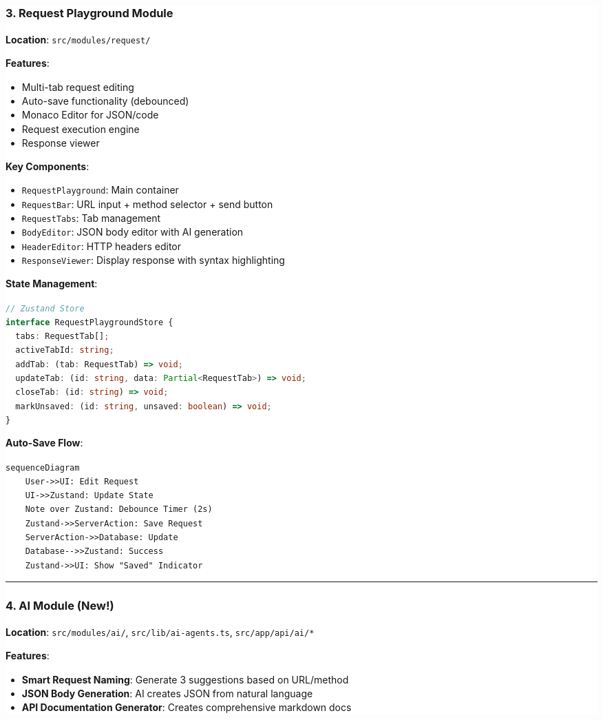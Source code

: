 
### 3. Request Playground Module

**Location**: `src/modules/request/`

**Features**:
- Multi-tab request editing
- Auto-save functionality (debounced)
- Monaco Editor for JSON/code
- Request execution engine
- Response viewer

**Key Components**:
- `RequestPlayground`: Main container
- `RequestBar`: URL input + method selector + send button
- `RequestTabs`: Tab management
- `BodyEditor`: JSON body editor with AI generation
- `HeaderEditor`: HTTP headers editor
- `ResponseViewer`: Display response with syntax highlighting

**State Management**:
```typescript
// Zustand Store
interface RequestPlaygroundStore {
  tabs: RequestTab[];
  activeTabId: string;
  addTab: (tab: RequestTab) => void;
  updateTab: (id: string, data: Partial<RequestTab>) => void;
  closeTab: (id: string) => void;
  markUnsaved: (id: string, unsaved: boolean) => void;
}
```

**Auto-Save Flow**:
```mermaid
sequenceDiagram
    User->>UI: Edit Request
    UI->>Zustand: Update State
    Note over Zustand: Debounce Timer (2s)
    Zustand->>ServerAction: Save Request
    ServerAction->>Database: Update
    Database-->>Zustand: Success
    Zustand->>UI: Show "Saved" Indicator
```

---

### 4. AI Module (New!)

**Location**: `src/modules/ai/`, `src/lib/ai-agents.ts`, `src/app/api/ai/*`

**Features**:
- **Smart Request Naming**: Generate 3 suggestions based on URL/method
- **JSON Body Generation**: AI creates JSON from natural language
- **API Documentation Generator**: Creates comprehensive markdown docs
